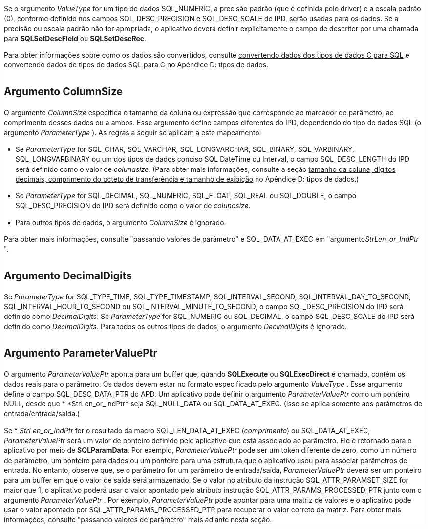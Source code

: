  Se o argumento *ValueType* for um tipo de dados SQL_NUMERIC, a precisão padrão (que é definida pelo driver) e a escala padrão (0), conforme definido nos campos SQL_DESC_PRECISION e SQL_DESC_SCALE do IPD, serão usadas para os dados. Se a precisão ou escala padrão não for apropriada, o aplicativo deverá definir explicitamente o campo de descritor por uma chamada para **SQLSetDescField** ou **SQLSetDescRec**.  
  
 Para obter informações sobre como os dados são convertidos, consulte [convertendo dados dos tipos de dados C para SQL](../../../odbc/reference/appendixes/converting-data-from-c-to-sql-data-types.md) e [convertendo dados de tipos de dados SQL para C](../../../odbc/reference/appendixes/converting-data-from-sql-to-c-data-types.md) no Apêndice D: tipos de dados.  
  
## <a name="columnsize-argument"></a>Argumento ColumnSize

 O argumento *ColumnSize* especifica o tamanho da coluna ou expressão que corresponde ao marcador de parâmetro, ao comprimento desses dados ou a ambos. Esse argumento define campos diferentes do IPD, dependendo do tipo de dados SQL (o argumento *ParameterType* ). As regras a seguir se aplicam a este mapeamento:  
  
-   Se *ParameterType* for SQL_CHAR, SQL_VARCHAR, SQL_LONGVARCHAR, SQL_BINARY, SQL_VARBINARY, SQL_LONGVARBINARY ou um dos tipos de dados conciso SQL DateTime ou Interval, o campo SQL_DESC_LENGTH do IPD será definido como o valor de *colunasize*. (Para obter mais informações, consulte a seção [tamanho da coluna, dígitos decimais, comprimento do octeto de transferência e tamanho de exibição](../../../odbc/reference/appendixes/column-size-decimal-digits-transfer-octet-length-and-display-size.md) no Apêndice D: tipos de dados.)  
  
-   Se *ParameterType* for SQL_DECIMAL, SQL_NUMERIC, SQL_FLOAT, SQL_REAL ou SQL_DOUBLE, o campo SQL_DESC_PRECISION do IPD será definido como o valor de *colunasize*.  
  
-   Para outros tipos de dados, o argumento *ColumnSize* é ignorado.  
  
 Para obter mais informações, consulte "passando valores de parâmetro" e SQL_DATA_AT_EXEC em "argumento*StrLen_or_IndPtr* ".  
  
## <a name="decimaldigits-argument"></a>Argumento DecimalDigits

 Se *ParameterType* for SQL_TYPE_TIME, SQL_TYPE_TIMESTAMP, SQL_INTERVAL_SECOND, SQL_INTERVAL_DAY_TO_SECOND, SQL_INTERVAL_HOUR_TO_SECOND ou SQL_INTERVAL_MINUTE_TO_SECOND, o campo SQL_DESC_PRECISION do IPD será definido como *DecimalDigits*. Se *ParameterType* for SQL_NUMERIC ou SQL_DECIMAL, o campo SQL_DESC_SCALE do IPD será definido como *DecimalDigits*. Para todos os outros tipos de dados, o argumento *DecimalDigits* é ignorado.  
  
## <a name="parametervalueptr-argument"></a>Argumento ParameterValuePtr

 O argumento *ParameterValuePtr* aponta para um buffer que, quando **SQLExecute** ou **SQLExecDirect** é chamado, contém os dados reais para o parâmetro. Os dados devem estar no formato especificado pelo argumento *ValueType* . Esse argumento define o campo SQL_DESC_DATA_PTR do APD. Um aplicativo pode definir o argumento *ParameterValuePtr* como um ponteiro NULL, desde que * \*StrLen_or_IndPtr* seja SQL_NULL_DATA ou SQL_DATA_AT_EXEC. (Isso se aplica somente aos parâmetros de entrada/entrada/saída.)  
  
 Se \* *StrLen_or_IndPtr* for o resultado da macro SQL_LEN_DATA_AT_EXEC (*comprimento*) ou SQL_DATA_AT_EXEC, *ParameterValuePtr* será um valor de ponteiro definido pelo aplicativo que está associado ao parâmetro. Ele é retornado para o aplicativo por meio de **SQLParamData**. Por exemplo, *ParameterValuePtr* pode ser um token diferente de zero, como um número de parâmetro, um ponteiro para dados ou um ponteiro para uma estrutura que o aplicativo usou para associar parâmetros de entrada. No entanto, observe que, se o parâmetro for um parâmetro de entrada/saída, *ParameterValuePtr* deverá ser um ponteiro para um buffer em que o valor de saída será armazenado. Se o valor no atributo da instrução SQL_ATTR_PARAMSET_SIZE for maior que 1, o aplicativo poderá usar o valor apontado pelo atributo instrução SQL_ATTR_PARAMS_PROCESSED_PTR junto com o argumento *ParameterValuePtr* . Por exemplo, *ParameterValuePtr* pode apontar para uma matriz de valores e o aplicativo pode usar o valor apontado por SQL_ATTR_PARAMS_PROCESSED_PTR para recuperar o valor correto da matriz. Para obter mais informações, consulte "passando valores de parâmetro" mais adiante nesta seção.  
  